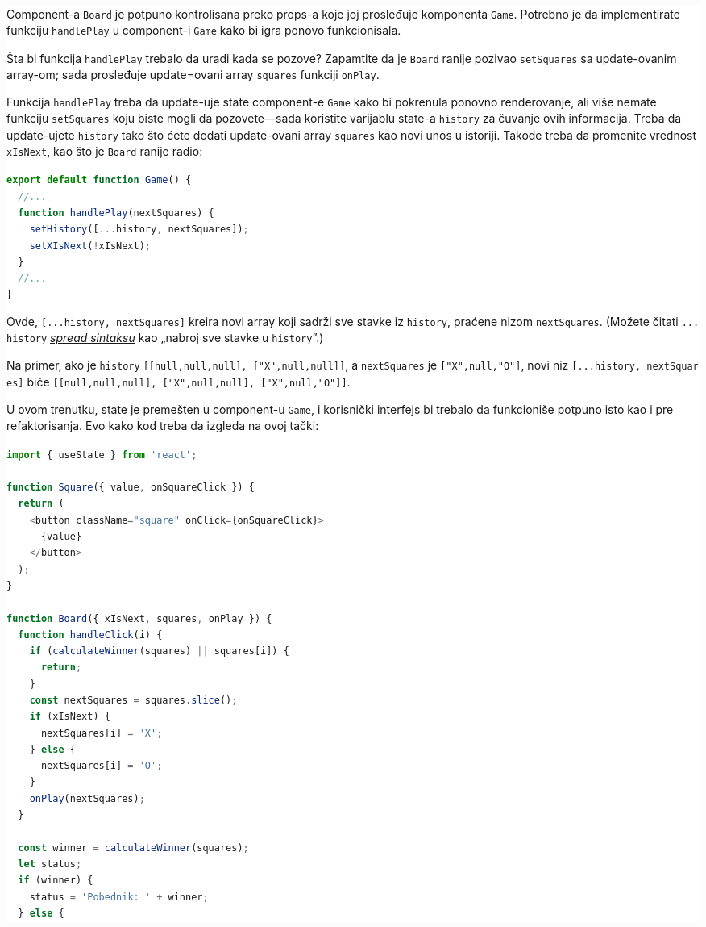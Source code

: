 Component-a `Board` je potpuno kontrolisana preko props-a koje joj prosleđuje komponenta `Game`. Potrebno je da implementirate funkciju `handlePlay` u component-i `Game` kako bi igra ponovo funkcionisala.

Šta bi funkcija `handlePlay` trebalo da uradi kada se pozove? Zapamtite da je `Board` ranije pozivao `setSquares` sa update-ovanim array-om; sada prosleđuje update=ovani array `squares` funkciji `onPlay`.

Funkcija `handlePlay` treba da update-uje state component-e `Game` kako bi pokrenula ponovno renderovanje, ali više nemate funkciju `setSquares` koju biste mogli da pozovete—sada koristite varijablu state-a `history` za čuvanje ovih informacija. Treba da update-ujete `history` tako što ćete dodati update-ovani array `squares` kao novi unos u istoriji. Takođe treba da promenite vrednost `xIsNext`, kao što je `Board` ranije radio:

```js {4-5}
export default function Game() {
  //...
  function handlePlay(nextSquares) {
    setHistory([...history, nextSquares]);
    setXIsNext(!xIsNext);
  }
  //...
}
```

Ovde, `[...history, nextSquares]` kreira novi array koji sadrži sve stavke iz `history`, praćene nizom `nextSquares`. (Možete čitati `...history` [*spread sintaksu*](https://developer.mozilla.org/en-US/docs/Web/JavaScript/Reference/Operators/Spread_syntax) kao „nabroj sve stavke u `history`”.)

Na primer, ako je `history` `[[null,null,null], ["X",null,null]]`, a `nextSquares` je `["X",null,"O"]`, novi niz `[...history, nextSquares]` biće `[[null,null,null], ["X",null,null], ["X",null,"O"]]`.

U ovom trenutku, state je premešten u component-u `Game`, i korisnički interfejs bi trebalo da funkcioniše potpuno isto kao i pre refaktorisanja. Evo kako kod treba da izgleda na ovoj tački:

<Sandpack>

```js src/App.js
import { useState } from 'react';

function Square({ value, onSquareClick }) {
  return (
    <button className="square" onClick={onSquareClick}>
      {value}
    </button>
  );
}

function Board({ xIsNext, squares, onPlay }) {
  function handleClick(i) {
    if (calculateWinner(squares) || squares[i]) {
      return;
    }
    const nextSquares = squares.slice();
    if (xIsNext) {
      nextSquares[i] = 'X';
    } else {
      nextSquares[i] = 'O';
    }
    onPlay(nextSquares);
  }

  const winner = calculateWinner(squares);
  let status;
  if (winner) {
    status = 'Pobednik: ' + winner;
  } else {
```